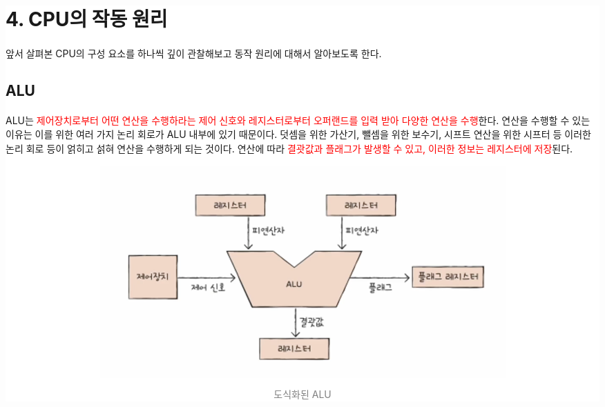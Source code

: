 <style>
    .highlight
    {
        color: red;
    }

    .footnote
    {
        color: gray;
        font-size: 90%;
    }

    img
    {
        display: block;
        margin: auto;
    }

    .img-desc
    {
        color: gray;
        text-align: center;
        margin-bottom: 1%;
    }
</style>

# 4. CPU의 작동 원리
앞서 살펴본 CPU의 구성 요소를 하나씩 깊이 관찰해보고 동작 원리에 대해서 알아보도록 한다.

## ALU
ALU는 <span class="highlight">제어장치로부터 어떤 연산을 수행하라는 제어 신호와 레지스터로부터 오퍼랜드를 입력 받아 다양한 연산을 수행</span>한다. 연산을 수행할 수 있는 이유는 이를 위한 여러 가지 논리 회로가 ALU 내부에 있기 때문이다. 덧셈을 위한 가산기, 뺄셈을 위한 보수기, 시프트 연산을 위한 시프터 등 이러한 논리 회로 등이 얽히고 섥혀 연산을 수행하게 되는 것이다. 연산에 따라 <span class="highlight">결괏값과 플래그가 발생할 수 있고, 이러한 정보는 레지스터에 저장</span>된다.

![도식화된 ALU](.resources/3-1.png)
<div class="img-desc">도식화된 ALU</div>
